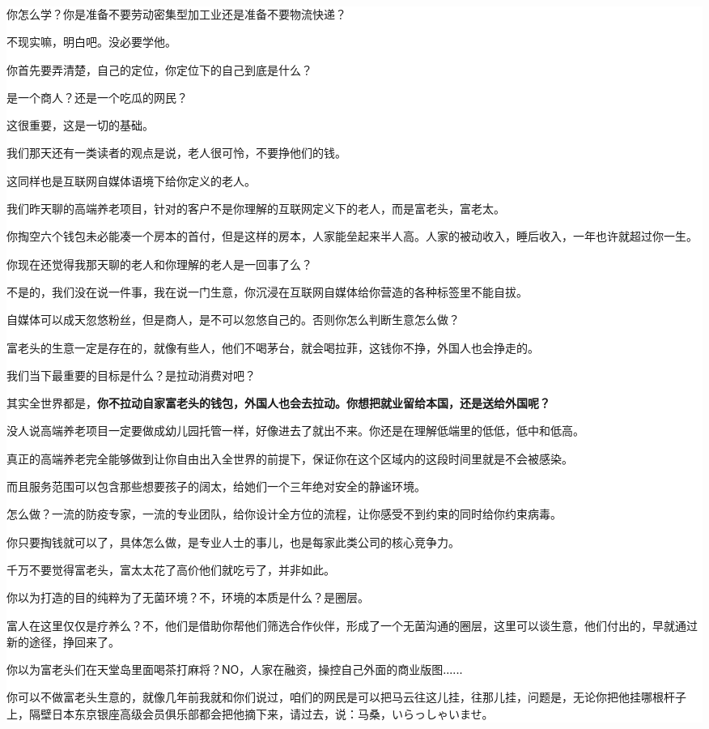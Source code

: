 你怎么学？你是准备不要劳动密集型加工业还是准备不要物流快递？

不现实嘛，明白吧。没必要学他。

你首先要弄清楚，自己的定位，你定位下的自己到底是什么？

是一个商人？还是一个吃瓜的网民？

这很重要，这是一切的基础。

我们那天还有一类读者的观点是说，老人很可怜，不要挣他们的钱。

这同样也是互联网自媒体语境下给你定义的老人。

我们昨天聊的高端养老项目，针对的客户不是你理解的互联网定义下的老人，而是富老头，富老太。

你掏空六个钱包未必能凑一个房本的首付，但是这样的房本，人家能垒起来半人高。人家的被动收入，睡后收入，一年也许就超过你一生。

你现在还觉得我那天聊的老人和你理解的老人是一回事了么？

不是的，我们没在说一件事，我在说一门生意，你沉浸在互联网自媒体给你营造的各种标签里不能自拔。

自媒体可以成天忽悠粉丝，但是商人，是不可以忽悠自己的。否则你怎么判断生意怎么做？

富老头的生意一定是存在的，就像有些人，他们不喝茅台，就会喝拉菲，这钱你不挣，外国人也会挣走的。

我们当下最重要的目标是什么？是拉动消费对吧？

其实全世界都是，**你不拉动自家富老头的钱包，外国人也会去拉动。你想把就业留给本国，还是送给外国呢？**

没人说高端养老项目一定要做成幼儿园托管一样，好像进去了就出不来。你还是在理解低端里的低低，低中和低高。

真正的高端养老完全能够做到让你自由出入全世界的前提下，保证你在这个区域内的这段时间里就是不会被感染。

而且服务范围可以包含那些想要孩子的阔太，给她们一个三年绝对安全的静谧环境。

怎么做？一流的防疫专家，一流的专业团队，给你设计全方位的流程，让你感受不到约束的同时给你约束病毒。

你只要掏钱就可以了，具体怎么做，是专业人士的事儿，也是每家此类公司的核心竞争力。

千万不要觉得富老头，富太太花了高价他们就吃亏了，并非如此。

你以为打造的目的纯粹为了无菌环境？不，环境的本质是什么？是圈层。

富人在这里仅仅是疗养么？不，他们是借助你帮他们筛选合作伙伴，形成了一个无菌沟通的圈层，这里可以谈生意，他们付出的，早就通过新的途径，挣回来了。

你以为富老头们在天堂岛里面喝茶打麻将？NO，人家在融资，操控自己外面的商业版图......

你可以不做富老头生意的，就像几年前我就和你们说过，咱们的网民是可以把马云往这儿挂，往那儿挂，问题是，无论你把他挂哪根杆子上，隔壁日本东京银座高级会员俱乐部都会把他摘下来，请过去，说：马桑，いらっしゃいませ。